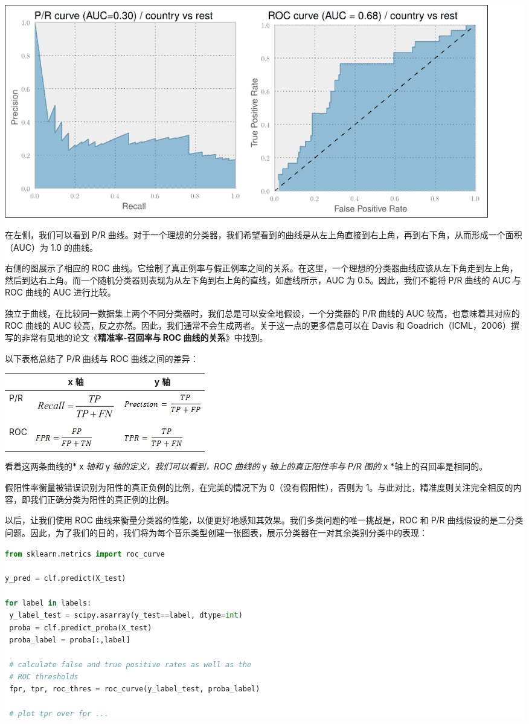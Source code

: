 ![使用接收器操作特征来衡量分类器性能的另一种方式](img/2772OS_09_05.jpg)

在左侧，我们可以看到 P/R 曲线。对于一个理想的分类器，我们希望看到的曲线是从左上角直接到右上角，再到右下角，从而形成一个面积（AUC）为 1.0 的曲线。

右侧的图展示了相应的 ROC 曲线。它绘制了真正例率与假正例率之间的关系。在这里，一个理想的分类器曲线应该从左下角走到左上角，然后到达右上角。而一个随机分类器则表现为从左下角到右上角的直线，如虚线所示，AUC 为 0.5。因此，我们不能将 P/R 曲线的 AUC 与 ROC 曲线的 AUC 进行比较。

独立于曲线，在比较同一数据集上两个不同分类器时，我们总是可以安全地假设，一个分类器的 P/R 曲线的 AUC 较高，也意味着其对应的 ROC 曲线的 AUC 较高，反之亦然。因此，我们通常不会生成两者。关于这一点的更多信息可以在 Davis 和 Goadrich（ICML，2006）撰写的非常有见地的论文《**精准率-召回率与 ROC 曲线的关系**》中找到。

以下表格总结了 P/R 曲线与 ROC 曲线之间的差异：

|   | x 轴 | y 轴 |
| --- | --- | --- |
| P/R | ![使用接收者操作特征衡量分类器性能的另一种方法](img/2772OS_05_18.jpg) | ![使用接收者操作特征衡量分类器性能的另一种方法](img/2772OS_09_07.jpg) |
| ROC | ![使用接收者操作特征衡量分类器性能的另一种方法](img/2772OS_09_08.jpg) | ![使用接收者操作特征衡量分类器性能的另一种方法](img/2772OS_09_09.jpg) |

看着这两条曲线的* x *轴和* y *轴的定义，我们可以看到，ROC 曲线的* y *轴上的真正阳性率与 P/R 图的* x *轴上的召回率是相同的。

假阳性率衡量被错误识别为阳性的真正负例的比例，在完美的情况下为 0（没有假阳性），否则为 1。与此对比，精准度则关注完全相反的内容，即我们正确分类为阳性的真正例的比例。

以后，让我们使用 ROC 曲线来衡量分类器的性能，以便更好地感知其效果。我们多类问题的唯一挑战是，ROC 和 P/R 曲线假设的是二分类问题。因此，为了我们的目的，我们将为每个音乐类型创建一张图表，展示分类器在一对其余类别分类中的表现：

```py
from sklearn.metrics import roc_curve

y_pred = clf.predict(X_test)

for label in labels:
 y_label_test = scipy.asarray(y_test==label, dtype=int)
 proba = clf.predict_proba(X_test)
 proba_label = proba[:,label] 

 # calculate false and true positive rates as well as the
 # ROC thresholds
 fpr, tpr, roc_thres = roc_curve(y_label_test, proba_label)

 # plot tpr over fpr ...
```